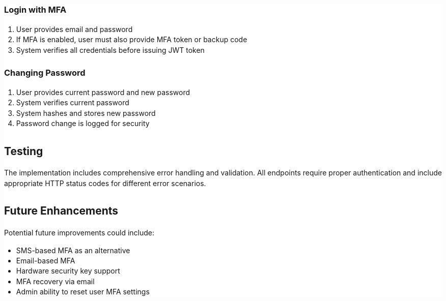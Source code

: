 ### Login with MFA
1. User provides email and password
2. If MFA is enabled, user must also provide MFA token or backup code
3. System verifies all credentials before issuing JWT token

### Changing Password
1. User provides current password and new password
2. System verifies current password
3. System hashes and stores new password
4. Password change is logged for security

## Testing

The implementation includes comprehensive error handling and validation. All endpoints require proper authentication and include appropriate HTTP status codes for different error scenarios.

## Future Enhancements

Potential future improvements could include:
- SMS-based MFA as an alternative
- Email-based MFA
- Hardware security key support
- MFA recovery via email
- Admin ability to reset user MFA settings

